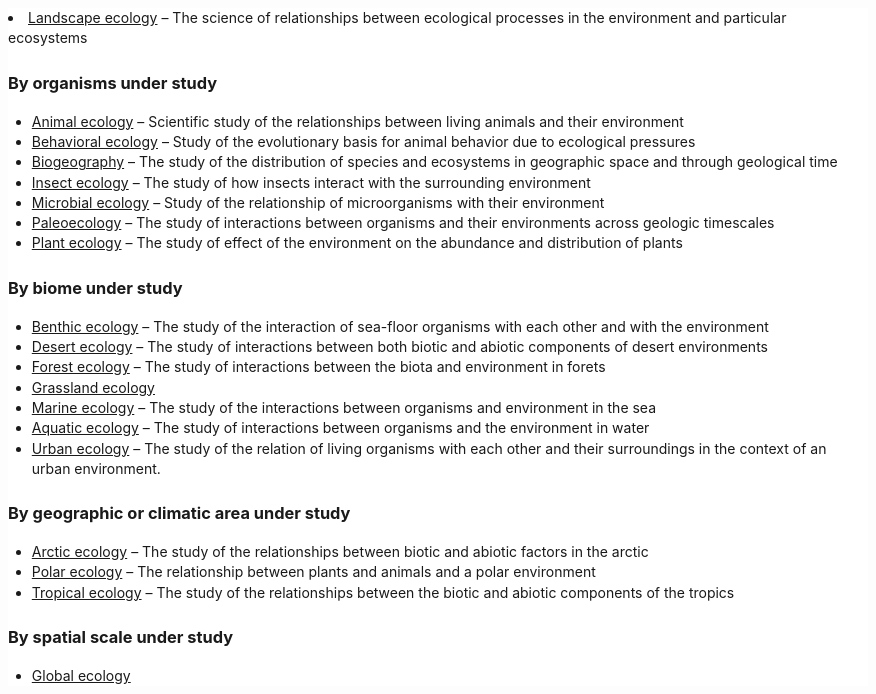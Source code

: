 <li><a title="Landscape ecology" href="https://en.wikipedia.org/wiki/Landscape_ecology">Landscape ecology</a>&nbsp;&ndash; The science of relationships between ecological processes in the environment and particular ecosystems</li>
</ul>
<h3><span id="By_organisms_under_study" class="mw-headline">By organisms under study</span></h3>
<ul>
<li><a class="mw-redirect" title="Animal ecology" href="https://en.wikipedia.org/wiki/Animal_ecology">Animal ecology</a>&nbsp;&ndash; Scientific study of the relationships between living animals and their environment</li>
<li><a title="Behavioral ecology" href="https://en.wikipedia.org/wiki/Behavioral_ecology">Behavioral ecology</a>&nbsp;&ndash; Study of the evolutionary basis for animal behavior due to ecological pressures</li>
<li><a title="Biogeography" href="https://en.wikipedia.org/wiki/Biogeography">Biogeography</a>&nbsp;&ndash; The study of the distribution of species and ecosystems in geographic space and through geological time</li>
<li><a title="Insect ecology" href="https://en.wikipedia.org/wiki/Insect_ecology">Insect ecology</a>&nbsp;&ndash; The study of how insects interact with the surrounding environment</li>
<li><a title="Microbial ecology" href="https://en.wikipedia.org/wiki/Microbial_ecology">Microbial ecology</a>&nbsp;&ndash; Study of the relationship of microorganisms with their environment</li>
<li><a title="Paleoecology" href="https://en.wikipedia.org/wiki/Paleoecology">Paleoecology</a>&nbsp;&ndash; The study of interactions between organisms and their environments across geologic timescales</li>
<li><a title="Plant ecology" href="https://en.wikipedia.org/wiki/Plant_ecology">Plant ecology</a>&nbsp;&ndash; The study of effect of the environment on the abundance and distribution of plants</li>
</ul>
<h3><span id="By_biome_under_study" class="mw-headline">By biome under study</span></h3>
<ul>
<li><a class="mw-redirect" title="Benthic ecology" href="https://en.wikipedia.org/wiki/Benthic_ecology">Benthic ecology</a>&nbsp;&ndash; The study of the interaction of sea-floor organisms with each other and with the environment</li>
<li><a title="Desert ecology" href="https://en.wikipedia.org/wiki/Desert_ecology">Desert ecology</a>&nbsp;&ndash; The study of interactions between both biotic and abiotic components of desert environments</li>
<li><a title="Forest ecology" href="https://en.wikipedia.org/wiki/Forest_ecology">Forest ecology</a>&nbsp;&ndash; The study of interactions between the biota and environment in forets</li>
<li><a class="new" title="Grassland ecology (page does not exist)" href="https://en.wikipedia.org/w/index.php?title=Grassland_ecology&amp;action=edit&amp;redlink=1">Grassland ecology</a></li>
<li><a class="mw-redirect" title="Marine ecology" href="https://en.wikipedia.org/wiki/Marine_ecology">Marine ecology</a>&nbsp;&ndash; The study of the interactions between organisms and environment in the sea</li>
<li><a class="mw-redirect" title="Aquatic ecology" href="https://en.wikipedia.org/wiki/Aquatic_ecology">Aquatic ecology</a>&nbsp;&ndash; The study of interactions between organisms and the environment in water</li>
<li><a title="Urban ecology" href="https://en.wikipedia.org/wiki/Urban_ecology">Urban ecology</a>&nbsp;&ndash; The study of the relation of living organisms with each other and their surroundings in the context of an urban environment.</li>
</ul>
<h3><span id="By_geographic_or_climatic_area_under_study" class="mw-headline">By geographic or climatic area under study</span></h3>
<ul>
<li><a title="Arctic ecology" href="https://en.wikipedia.org/wiki/Arctic_ecology">Arctic ecology</a>&nbsp;&ndash; The study of the relationships between biotic and abiotic factors in the arctic</li>
<li><a title="Polar ecology" href="https://en.wikipedia.org/wiki/Polar_ecology">Polar ecology</a>&nbsp;&ndash; The relationship between plants and animals and a polar environment</li>
<li><a title="Tropical ecology" href="https://en.wikipedia.org/wiki/Tropical_ecology">Tropical ecology</a>&nbsp;&ndash; The study of the relationships between the biotic and abiotic components of the tropics</li>
</ul>
<h3><span id="By_spatial_scale_under_study" class="mw-headline">By spatial scale under study</span></h3>
<ul>
<li><a class="new" title="Global ecology (page does not exist)" href="https://en.wikipedia.org/w/index.php?title=Global_ecology&amp;action=edit&amp;redlink=1">Global ecology</a></li>